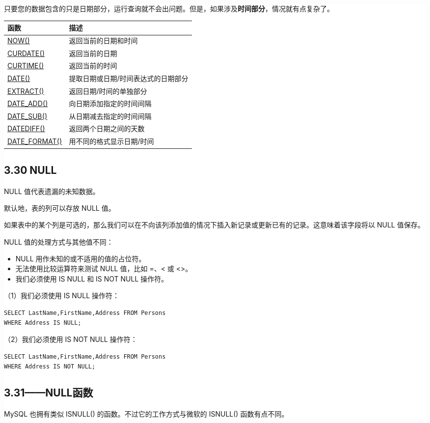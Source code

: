 只要您的数据包含的只是日期部分，运行查询就不会出问题。但是，如果涉及**时间部分**，情况就有点复杂了。

| 函数                                                         | 描述                                |
| :----------------------------------------------------------- | :---------------------------------- |
| [NOW()](https://www.runoob.com/sql/func-now.html)            | 返回当前的日期和时间                |
| [CURDATE()](https://www.runoob.com/sql/func-curdate.html)    | 返回当前的日期                      |
| [CURTIME()](https://www.runoob.com/sql/func-curtime.html)    | 返回当前的时间                      |
| [DATE()](https://www.runoob.com/sql/func-date.html)          | 提取日期或日期/时间表达式的日期部分 |
| [EXTRACT()](https://www.runoob.com/sql/func-extract.html)    | 返回日期/时间的单独部分             |
| [DATE_ADD()](https://www.runoob.com/sql/func-date-add.html)  | 向日期添加指定的时间间隔            |
| [DATE_SUB()](https://www.runoob.com/sql/func-date-sub.html)  | 从日期减去指定的时间间隔            |
| [DATEDIFF()](https://www.runoob.com/sql/func-datediff-mysql.html) | 返回两个日期之间的天数              |
| [DATE_FORMAT()](https://www.runoob.com/sql/func-date-format.html) | 用不同的格式显示日期/时间           |



## 3.30 NULL

NULL 值代表遗漏的未知数据。

默认地，表的列可以存放 NULL 值。



如果表中的某个列是可选的，那么我们可以在不向该列添加值的情况下插入新记录或更新已有的记录。这意味着该字段将以 NULL 值保存。

NULL 值的处理方式与其他值不同：

- NULL 用作未知的或不适用的值的占位符。
- 无法使用比较运算符来测试 NULL 值，比如 =、< 或 <>。
- 我们必须使用 IS NULL 和 IS NOT NULL 操作符。



（1）我们必须使用 IS NULL 操作符：

```
SELECT LastName,FirstName,Address FROM Persons
WHERE Address IS NULL;
```

（2）我们必须使用 IS NOT NULL 操作符：

```
SELECT LastName,FirstName,Address FROM Persons
WHERE Address IS NOT NULL;
```



## 3.31——NULL函数

MySQL 也拥有类似 ISNULL() 的函数。不过它的工作方式与微软的 ISNULL() 函数有点不同。
